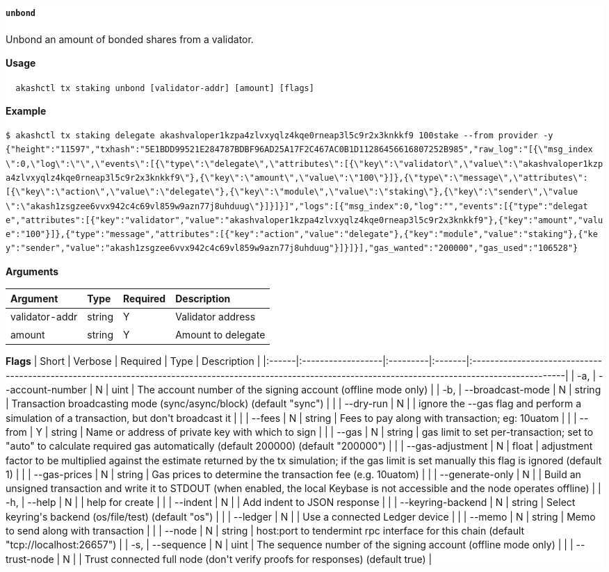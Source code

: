 #### `unbond`

Unbond an amount of bonded shares from a validator.

**Usage**

```text
  akashctl tx staking unbond [validator-addr] [amount] [flags]
```

**Example**

```shell
$ akashctl tx staking delegate akashvaloper1kzpa4zlvxyqlz4kqe0rneap3l5c9r2x3knkkf9 100stake --from provider -y
{"height":"11597","txhash":"5E1BDD99521E284787BDBF96AD25A17F2C467AC0B1D11286456616807252B985","raw_log":"[{\"msg_index\":0,\"log\":\"\",\"events\":[{\"type\":\"delegate\",\"attributes\":[{\"key\":\"validator\",\"value\":\"akashvaloper1kzpa4zlvxyqlz4kqe0rneap3l5c9r2x3knkkf9\"},{\"key\":\"amount\",\"value\":\"100\"}]},{\"type\":\"message\",\"attributes\":[{\"key\":\"action\",\"value\":\"delegate\"},{\"key\":\"module\",\"value\":\"staking\"},{\"key\":\"sender\",\"value\":\"akash1zsgzee6vvx942c4c69vl859w9azn77j8uhduug\"}]}]}]","logs":[{"msg_index":0,"log":"","events":[{"type":"delegate","attributes":[{"key":"validator","value":"akashvaloper1kzpa4zlvxyqlz4kqe0rneap3l5c9r2x3knkkf9"},{"key":"amount","value":"100"}]},{"type":"message","attributes":[{"key":"action","value":"delegate"},{"key":"module","value":"staking"},{"key":"sender","value":"akash1zsgzee6vvx942c4c69vl859w9azn77j8uhduug"}]}]}],"gas_wanted":"200000","gas_used":"106528"}
```
**Arguments**

| Argument       | Type   | Required | Description        |
|:---------------|:-------|:---------|:-------------------|
| validator-addr | string | Y        | Validator address  |
| amount         | string | Y        | Amount to delegate |

**Flags**
| Short | Verbose           | Required | Type   | Description                                                                                                                                               |
|:------|:------------------|:---------|:-------|:----------------------------------------------------------------------------------------------------------------------------------------------------------|
| -a,   | --account-number  | N        | uint   | The account number of the signing account (offline mode only)                                                                                             |
| -b,   | --broadcast-mode  | N        | string | Transaction broadcasting mode (sync/async/block) (default "sync")                                                                                         |
|       | --dry-run         | N        |        | ignore the --gas flag and perform a simulation of a transaction, but don't broadcast it                                                                   |
|       | --fees            | N        | string | Fees to pay along with transaction; eg: 10uatom                                                                                                           |
|       | --from            | Y        | string | Name or address of private key with which to sign                                                                                                         |
|       | --gas             | N        | string | gas limit to set per-transaction; set to "auto" to calculate required gas automatically (default 200000) (default "200000")                               |
|       | --gas-adjustment  | N        | float  | adjustment factor to be multiplied against the estimate returned by the tx simulation; if the gas limit is set manually this flag is ignored  (default 1) |
|       | --gas-prices      | N        | string | Gas prices to determine the transaction fee (e.g. 10uatom)                                                                                                |
|       | --generate-only   | N        |        | Build an unsigned transaction and write it to STDOUT (when enabled, the local Keybase is not accessible and the node operates offline)                    |
| -h,   | --help            | N        |        | help for create                                                                                                                                           |
|       | --indent          | N        |        | Add indent to JSON response                                                                                                                               |
|       | --keyring-backend | N        | string | Select keyring's backend (os/file/test) (default "os")                                                                                                    |
|       | --ledger          | N        |        | Use a connected Ledger device                                                                                                                             |
|       | --memo            | N        | string | Memo to send along with transaction                                                                                                                       |
|       | --node            | N        | string | host:port to tendermint rpc interface for this chain (default "tcp://localhost:26657")                                                                    |
| -s,   | --sequence        | N        | uint   | The sequence number of the signing account (offline mode only)                                                                                            |
|       | --trust-node      | N        |        | Trust connected full node (don't verify proofs for responses) (default true)                                                                              |
